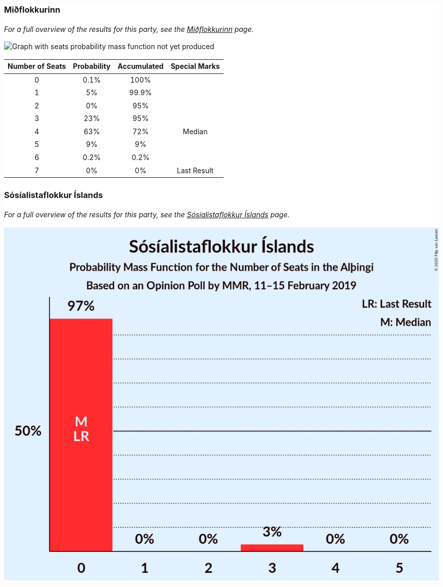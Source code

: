 ### Miðflokkurinn

*For a full overview of the results for this party, see the [Miðflokkurinn](party-miðflokkurinn.html) page.*

![Graph with seats probability mass function not yet produced](2019-02-15-MMR-seats-pmf-miðflokkurinn.png "Seats Probability Mass Function")

| Number of Seats | Probability | Accumulated | Special Marks |
|:---------------:|:-----------:|:-----------:|:-------------:|
| 0 | 0.1% | 100% |  |
| 1 | 5% | 99.9% |  |
| 2 | 0% | 95% |  |
| 3 | 23% | 95% |  |
| 4 | 63% | 72% | Median |
| 5 | 9% | 9% |  |
| 6 | 0.2% | 0.2% |  |
| 7 | 0% | 0% | Last Result |

### Sósíalistaflokkur Íslands

*For a full overview of the results for this party, see the [Sósíalistaflokkur Íslands](party-sósíalistaflokkuríslands.html) page.*

![Graph with seats probability mass function not yet produced](2019-02-15-MMR-seats-pmf-sósíalistaflokkuríslands.png "Seats Probability Mass Function")